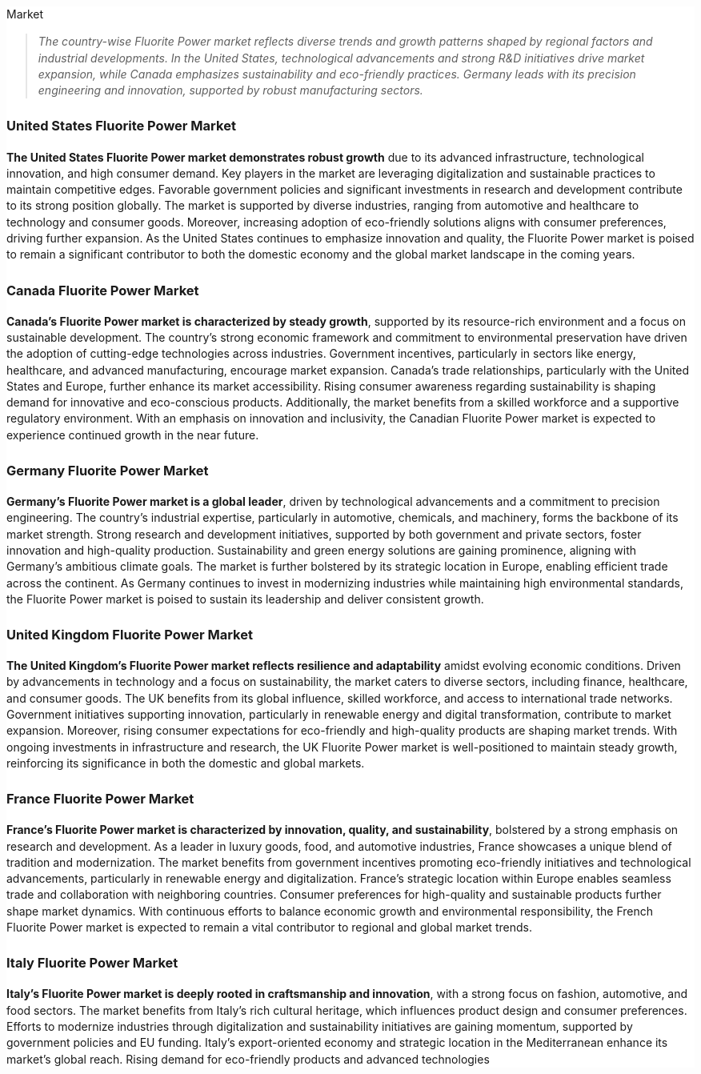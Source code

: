 Market<br /></span></h1><blockquote><p><em><span class="">The country-wise Fluorite Power market reflects diverse trends and growth patterns shaped by regional factors and industrial developments. In the United States, technological advancements and strong R&amp;D initiatives drive market expansion, while Canada emphasizes sustainability and eco-friendly practices. Germany leads with its precision engineering and innovation, supported by robust manufacturing sectors.</span></em></p></blockquote><h3><strong>United States Fluorite Power Market</strong></h3><p><strong>The United States Fluorite Power market demonstrates robust growth</strong> due to its advanced infrastructure, technological innovation, and high consumer demand. Key players in the market are leveraging digitalization and sustainable practices to maintain competitive edges. Favorable government policies and significant investments in research and development contribute to its strong position globally. The market is supported by diverse industries, ranging from automotive and healthcare to technology and consumer goods. Moreover, increasing adoption of eco-friendly solutions aligns with consumer preferences, driving further expansion. As the United States continues to emphasize innovation and quality, the Fluorite Power market is poised to remain a significant contributor to both the domestic economy and the global market landscape in the coming years.</p><h3><strong>Canada Fluorite Power Market</strong></h3><p><strong>Canada&rsquo;s Fluorite Power market is characterized by steady growth</strong>, supported by its resource-rich environment and a focus on sustainable development. The country&rsquo;s strong economic framework and commitment to environmental preservation have driven the adoption of cutting-edge technologies across industries. Government incentives, particularly in sectors like energy, healthcare, and advanced manufacturing, encourage market expansion. Canada&rsquo;s trade relationships, particularly with the United States and Europe, further enhance its market accessibility. Rising consumer awareness regarding sustainability is shaping demand for innovative and eco-conscious products. Additionally, the market benefits from a skilled workforce and a supportive regulatory environment. With an emphasis on innovation and inclusivity, the Canadian Fluorite Power market is expected to experience continued growth in the near future.</p><h3><strong>Germany Fluorite Power Market</strong></h3><p><strong>Germany&rsquo;s Fluorite Power market is a global leader</strong>, driven by technological advancements and a commitment to precision engineering. The country&rsquo;s industrial expertise, particularly in automotive, chemicals, and machinery, forms the backbone of its market strength. Strong research and development initiatives, supported by both government and private sectors, foster innovation and high-quality production. Sustainability and green energy solutions are gaining prominence, aligning with Germany&rsquo;s ambitious climate goals. The market is further bolstered by its strategic location in Europe, enabling efficient trade across the continent. As Germany continues to invest in modernizing industries while maintaining high environmental standards, the Fluorite Power market is poised to sustain its leadership and deliver consistent growth.</p><h3><strong>United Kingdom Fluorite Power Market</strong></h3><p><strong>The United Kingdom&rsquo;s Fluorite Power market reflects resilience and adaptability</strong> amidst evolving economic conditions. Driven by advancements in technology and a focus on sustainability, the market caters to diverse sectors, including finance, healthcare, and consumer goods. The UK benefits from its global influence, skilled workforce, and access to international trade networks. Government initiatives supporting innovation, particularly in renewable energy and digital transformation, contribute to market expansion. Moreover, rising consumer expectations for eco-friendly and high-quality products are shaping market trends. With ongoing investments in infrastructure and research, the UK Fluorite Power market is well-positioned to maintain steady growth, reinforcing its significance in both the domestic and global markets.</p><h3><strong>France Fluorite Power Market</strong></h3><p><strong>France&rsquo;s Fluorite Power market is characterized by innovation, quality, and sustainability</strong>, bolstered by a strong emphasis on research and development. As a leader in luxury goods, food, and automotive industries, France showcases a unique blend of tradition and modernization. The market benefits from government incentives promoting eco-friendly initiatives and technological advancements, particularly in renewable energy and digitalization. France&rsquo;s strategic location within Europe enables seamless trade and collaboration with neighboring countries. Consumer preferences for high-quality and sustainable products further shape market dynamics. With continuous efforts to balance economic growth and environmental responsibility, the French Fluorite Power market is expected to remain a vital contributor to regional and global market trends.</p><h3><strong>Italy Fluorite Power Market</strong></h3><p><strong>Italy&rsquo;s Fluorite Power market is deeply rooted in craftsmanship and innovation</strong>, with a strong focus on fashion, automotive, and food sectors. The market benefits from Italy&rsquo;s rich cultural heritage, which influences product design and consumer preferences. Efforts to modernize industries through digitalization and sustainability initiatives are gaining momentum, supported by government policies and EU funding. Italy&rsquo;s export-oriented economy and strategic location in the Mediterranean enhance its market&rsquo;s global reach. Rising demand for eco-friendly products and advanced technologies